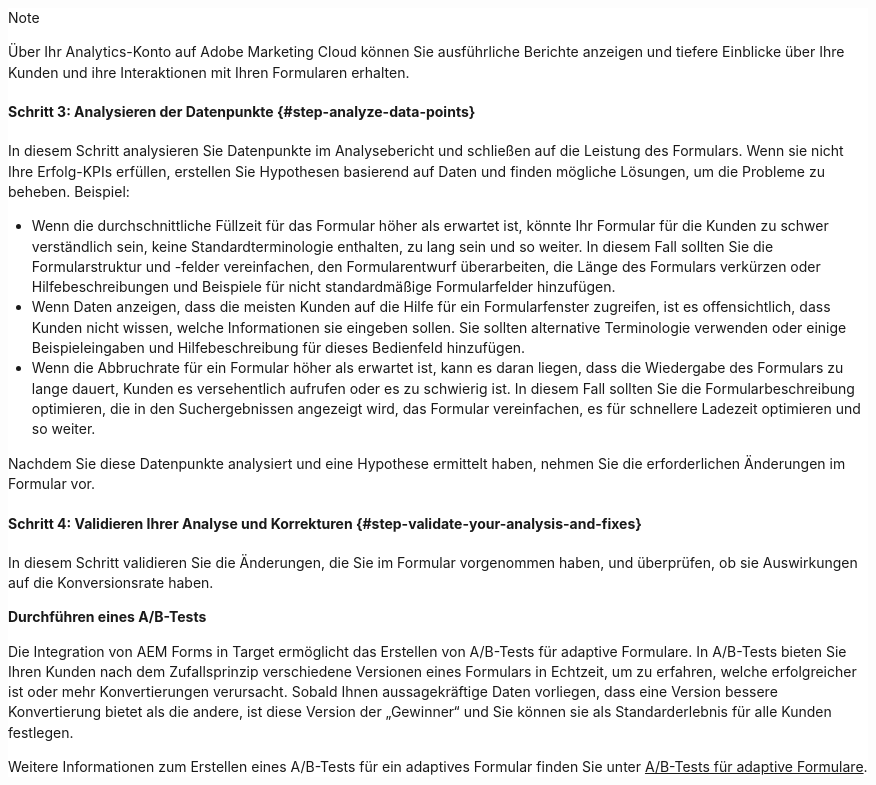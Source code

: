 >[!NOTE]
>
>Über Ihr Analytics-Konto auf Adobe Marketing Cloud können Sie ausführliche Berichte anzeigen und tiefere Einblicke über Ihre Kunden und ihre Interaktionen mit Ihren Formularen erhalten.

#### Schritt 3: Analysieren der Datenpunkte {#step-analyze-data-points}

In diesem Schritt analysieren Sie Datenpunkte im Analysebericht und schließen auf die Leistung des Formulars. Wenn sie nicht Ihre Erfolg-KPIs erfüllen, erstellen Sie Hypothesen basierend auf Daten und finden mögliche Lösungen, um die Probleme zu beheben. Beispiel:

* Wenn die durchschnittliche Füllzeit für das Formular höher als erwartet ist, könnte Ihr Formular für die Kunden zu schwer verständlich sein, keine Standardterminologie enthalten, zu lang sein und so weiter. In diesem Fall sollten Sie die Formularstruktur und -felder vereinfachen, den Formularentwurf überarbeiten, die Länge des Formulars verkürzen oder Hilfebeschreibungen und Beispiele für nicht standardmäßige Formularfelder hinzufügen.
* Wenn Daten anzeigen, dass die meisten Kunden auf die Hilfe für ein Formularfenster zugreifen, ist es offensichtlich, dass Kunden nicht wissen, welche Informationen sie eingeben sollen. Sie sollten alternative Terminologie verwenden oder einige Beispieleingaben und Hilfebeschreibung für dieses Bedienfeld hinzufügen.
* Wenn die Abbruchrate für ein Formular höher als erwartet ist, kann es daran liegen, dass die Wiedergabe des Formulars zu lange dauert, Kunden es versehentlich aufrufen oder es zu schwierig ist. In diesem Fall sollten Sie die Formularbeschreibung optimieren, die in den Suchergebnissen angezeigt wird, das Formular vereinfachen, es für schnellere Ladezeit optimieren und so weiter.

Nachdem Sie diese Datenpunkte analysiert und eine Hypothese ermittelt haben, nehmen Sie die erforderlichen Änderungen im Formular vor.

#### Schritt 4: Validieren Ihrer Analyse und Korrekturen  {#step-validate-your-analysis-and-fixes}

In diesem Schritt validieren Sie die Änderungen, die Sie im Formular vorgenommen haben, und überprüfen, ob sie Auswirkungen auf die Konversionsrate haben.

**Durchführen eines A/B-Tests**

Die Integration von AEM Forms in Target ermöglicht das Erstellen von A/B-Tests für adaptive Formulare. In A/B-Tests bieten Sie Ihren Kunden nach dem Zufallsprinzip verschiedene Versionen eines Formulars in Echtzeit, um zu erfahren, welche erfolgreicher ist oder mehr Konvertierungen verursacht. Sobald Ihnen aussagekräftige Daten vorliegen, dass eine Version bessere Konvertierung bietet als die andere, ist diese Version der „Gewinner“ und Sie können sie als Standarderlebnis für alle Kunden festlegen.

Weitere Informationen zum Erstellen eines A/B-Tests für ein adaptives Formular finden Sie unter [A/B-Tests für adaptive Formulare](../../forms/using/ab-testing-adaptive-forms.md).
